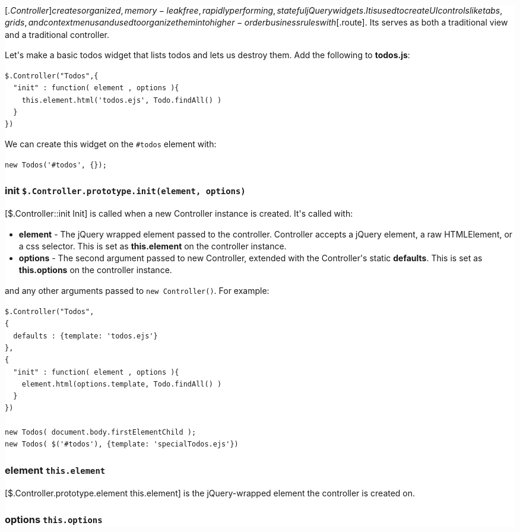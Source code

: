 [$.Controller] creates organized, memory-leak free, 
rapidly performing, stateful jQuery widgets. It is used to create UI controls like 
tabs, grids, and contextmenus and used to organize them 
into higher-order business rules with [$.route]. Its serves as 
both a traditional view and a 
traditional controller.
  
Let's make a basic todos widget that 
lists todos and lets 
us destroy them. Add the following to __todos.js__:

    $.Controller("Todos",{
      "init" : function( element , options ){
        this.element.html('todos.ejs', Todo.findAll() )
      }
    })

We can create this widget on the `#todos` element with:

    new Todos('#todos', {});

### init `$.Controller.prototype.init(element, options)`

[$.Controller::init Init] is called when a
new Controller instance is created.  It's called with:

  - __element__ - The jQuery wrapped element passed to the 
                  controller.  Controller accepts a jQuery element, a
                  raw HTMLElement, or a css selector.  This is
                  set as __this.element__ on the controller instance.
  - __options__ - The second argument passed to new Controller, extended with
                  the Controller's static __defaults__. This is set as 
                  __this.options__ on the controller instance.

and any other arguments passed to `new Controller()`.  For example:

    $.Controller("Todos",
    {
      defaults : {template: 'todos.ejs'}
    },
    {
      "init" : function( element , options ){
        element.html(options.template, Todo.findAll() )
      }
    })
    
    new Todos( document.body.firstElementChild );
    new Todos( $('#todos'), {template: 'specialTodos.ejs'})

### element `this.element`

[$.Controller.prototype.element this.element] is the jQuery-wrapped
element the controller is created on. 

### options `this.options`
